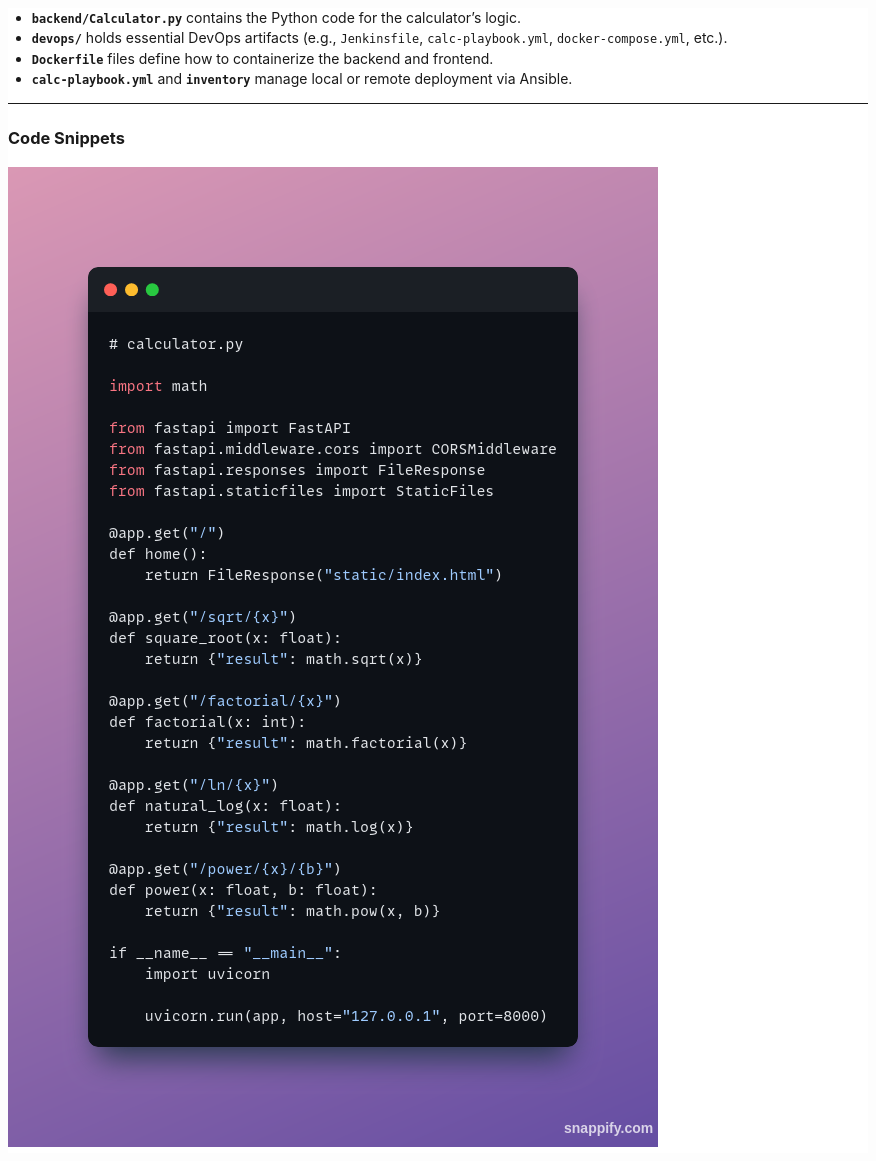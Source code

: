 - **`backend/Calculator.py`** contains the Python code for the calculator’s logic.
- **`devops/`** holds essential DevOps artifacts (e.g., `Jenkinsfile`, `calc-playbook.yml`, `docker-compose.yml`, etc.).
- **`Dockerfile`** files define how to containerize the backend and frontend.
- **`calc-playbook.yml`** and **`inventory`** manage local or remote deployment via Ansible.

---

### Code Snippets

![Python code](./docs/calc.png)
